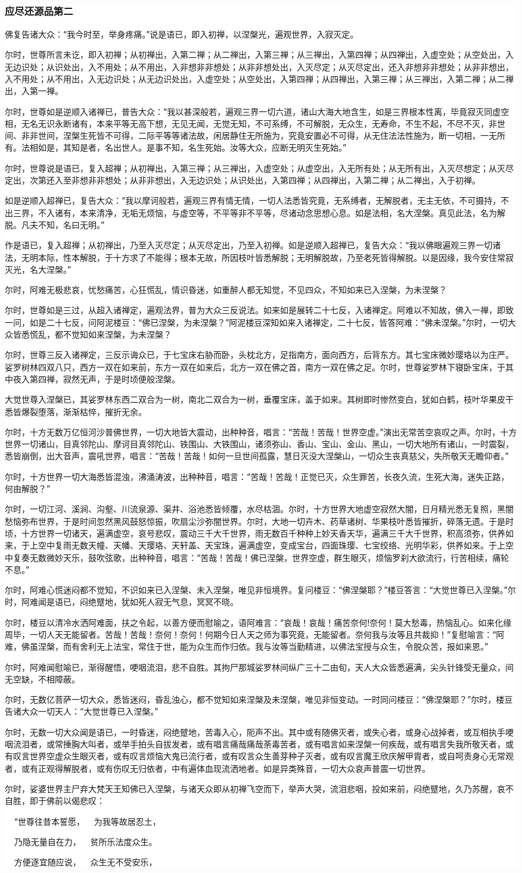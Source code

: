 ### 应尽还源品第二

佛复告诸大众：“我今时至，举身疼痛。”说是语已，即入初禅，以涅槃光，遍观世界，入寂灭定。

尔时，世尊所言未讫，即入初禅；从初禅出，入第二禅；从二禅出，入第三禅；从三禅出，入第四禅；从四禅出，入虚空处；从空处出，入无边识处；从识处出，入不用处；从不用出，入非想非非想处；从非非想处出，入灭尽定；从灭尽定出，还入非想非非想处；从非非想出，入不用处；从不用出，入无边识处；从无边识处出，入虚空处；从空处出，入第四禅；从四禅出，入第三禅；从三禅出，入第二禅；从二禅出，入第一禅。

尔时，世尊如是逆顺入诸禅已，普告大众：“我以甚深般若，遍观三界一切六道，诸山大海大地含生，如是三界根本性离，毕竟寂灭同虚空相，无名无识永断诸有，本来平等无高下想，无见无闻，无觉无知，不可系缚，不可解脱，无众生，无寿命，不生不起，不尽不灭，非世间、非非世间，涅槃生死皆不可得，二际平等等诸法故，闲居静住无所施为，究竟安置必不可得，从无住法法性施为，断一切相，一无所有。法相如是，其知是者，名出世人。是事不知，名生死始。汝等大众，应断无明灭生死始。”

尔时，世尊说是语已，复入超禅；从初禅出，入第三禅；从三禅出，入虚空处；从虚空出，入无所有处；从无所有出，入灭尽想定；从灭尽定出，次第还入至非想非非想处；从非非想出，入无边识处；从识处出，入第四禅；从四禅出，入第二禅；从二禅出，入于初禅。

如是逆顺入超禅已，复告大众：“我以摩诃般若，遍观三界有情无情，一切人法悉皆究竟，无系缚者，无解脱者，无主无依，不可摄持，不出三界，不入诸有，本来清净，无垢无烦恼，与虚空等，不平等非不平等，尽诸动念思想心息。如是法相，名大涅槃。真见此法，名为解脱。凡夫不知，名曰无明。”

作是语已，复入超禅；从初禅出，乃至入灭尽定；从灭尽定出，乃至入初禅。如是逆顺入超禅已，复告大众：“我以佛眼遍观三界一切诸法，无明本际，性本解脱，于十方求了不能得；根本无故，所因枝叶皆悉解脱；无明解脱故，乃至老死皆得解脱。以是因缘，我今安住常寂灭光，名大涅槃。”

尔时，阿难无极悲哀，忧愁痛苦，心狂慌乱，情识昏迷，如重醉人都无知觉，不见四众，不知如来已入涅槃，为未涅槃？

尔时，世尊如是三过，从超入诸禅定，遍观法界，普为大众三反说法。如来如是展转二十七反，入诸禅定。阿难以不知故，佛入一禅，即致一问，如是二十七反，问阿泥楼豆：“佛已涅槃，为未涅槃？”阿泥楼豆深知如来入诸禅定，二十七反，皆答阿难：“佛未涅槃。”尔时，一切大众皆悉慌乱，都不觉知如来涅槃，为未涅槃？


尔时，世尊三反入诸禅定，三反示诲众已，于七宝床右胁而卧，头枕北方，足指南方，面向西方，后背东方。其七宝床微妙璎珞以为庄严。娑罗树林四双八只，西方一双在如来前，东方一双在如来后，北方一双在佛之首，南方一双在佛之足。尔时，世尊娑罗林下寝卧宝床，于其中夜入第四禅，寂然无声，于是时顷便般涅槃。

大觉世尊入涅槃已，其娑罗林东西二双合为一树，南北二双合为一树，垂覆宝床，盖于如来。其树即时惨然变白，犹如白鹤，枝叶华果皮干悉皆爆裂堕落，渐渐枯悴，摧折无余。

尔时，十方无数万亿恒河沙普佛世界，一切大地皆大震动，出种种音，唱言：“苦哉！苦哉！世界空虚。”演出无常苦空哀叹之声。尔时，十方世界一切诸山，目真邻陀山、摩诃目真邻陀山、铁围山、大铁围山，诸须弥山、香山、宝山、金山、黑山，一切大地所有诸山，一时震裂，悉皆崩倒，出大音声，震吼世界，唱言：“苦哉！苦哉！如何一旦世间孤露，慧日灭没大涅槃山，一切众生丧真慈父，失所敬天无瞻仰者。”

尔时，十方世界一切大海悉皆混浊，沸涌涛波，出种种音，唱言：“苦哉！苦哉！正觉已灭，众生罪苦，长夜久流，生死大海，迷失正路，何由解脱？”

尔时，一切江河、溪涧、沟壑、川流泉源、渠井、浴池悉皆倾覆，水尽枯涸。尔时，十方世界大地虚空寂然大闇，日月精光悉无复照，黑闇愁恼弥布世界，于是时间忽然黑风鼓怒惊振，吹扇尘沙弥闇世界。尔时，大地一切卉木、药草诸树、华果枝叶悉皆摧折，碎落无遗。于是时顷，十方世界一切诸天，遍满虚空，哀号悲叹，震动三千大千世界，雨无数百千种种上妙天香天华，遍满三千大千世界，积高须弥，供养如来，于上空中复雨无数天幢、天幡、天璎珞、天轩盖、天宝珠，遍满虚空，变成宝台，四面珠璎、七宝绞络、光明华彩，供养如来。于上空中复奏无数微妙天乐，鼓吹弦歌，出种种音，唱言：“苦哉！苦哉！佛已涅槃，世界空虚，群生眼灭，烦恼罗刹大欲流行，行苦相续，痛轮不息。”

尔时，阿难心慌迷闷都不觉知，不识如来已入涅槃、未入涅槃，唯见非恒境界。复问楼豆：“佛涅槃耶？”楼豆答言：“大觉世尊已入涅槃。”尔时，阿难闻是语已，闷绝躄地，犹如死人寂无气息，冥冥不晓。

尔时，楼豆以清冷水洒阿难面，扶之令起，以善方便而慰喻之，语阿难言：“哀哉！哀哉！痛苦奈何!奈何！莫大愁毒，热恼乱心。如来化缘周毕，一切人天无能留者。苦哉！苦哉！奈何！奈何！何期今日人天之师为事究竟，无能留者。奈何我与汝等且共裁抑！”复慰喻言：“阿难，佛虽涅槃，而有舍利无上法宝，常住于世，能为众生而作归依。我与汝等当勤精进，以佛法宝授与众生，令脱众苦，报如来恩。”

尔时，阿难闻慰喻已，渐得醒悟，哽咽流泪，悲不自胜。其拘尸那城娑罗林间纵广三十二由旬，天人大众皆悉遍满，尖头针锋受无量众，间无空缺，不相障蔽。

尔时，无数亿菩萨一切大众，悉皆迷闷，昏乱浊心，都不觉知如来涅槃及未涅槃，唯见非恒变动。一时同问楼豆：“佛涅槃耶？”尔时，楼豆告诸大众一切天人：“大觉世尊已入涅槃。”

尔时，无数一切大众闻是语已，一时昏迷，闷绝躄地，苦毒入心，阨声不出。其中或有随佛灭者，或失心者，或身心战掉者，或互相执手哽咽流泪者，或常捶胸大叫者，或举手拍头自拔发者，或有唱言痛哉痛哉荼毒苦者，或有唱言如来涅槃一何疾哉，或有唱言失我所敬天者，或有叹言世界空虚众生眼灭者，或有叹言烦恼大鬼已流行者，或有叹言众生善芽种子灭者，或有叹言魔王欣庆解甲胄者，或自呵责身心无常观者，或有正观得解脱者，或有伤叹无归依者，中有遍体血现流洒地者。如是异类殊音，一切大众哀声普震一切世界。

尔时，娑婆世界主尸弃大梵天王知佛已入涅槃，与诸天众即从初禅飞空而下，举声大哭，流泪悲咽，投如来前，闷绝躄地，久乃苏醒，哀不自胜，即于佛前以偈悲叹：

&nbsp;&nbsp;&nbsp;&nbsp;“世尊往昔本誓愿，&nbsp;&nbsp;&nbsp;&nbsp;为我等故居忍土，

&nbsp;&nbsp;&nbsp;&nbsp;乃隐无量自在力，&nbsp;&nbsp;&nbsp;&nbsp;贫所乐法度众生。

&nbsp;&nbsp;&nbsp;&nbsp;方便逐宜随应说，&nbsp;&nbsp;&nbsp;&nbsp;众生无不受安乐，

